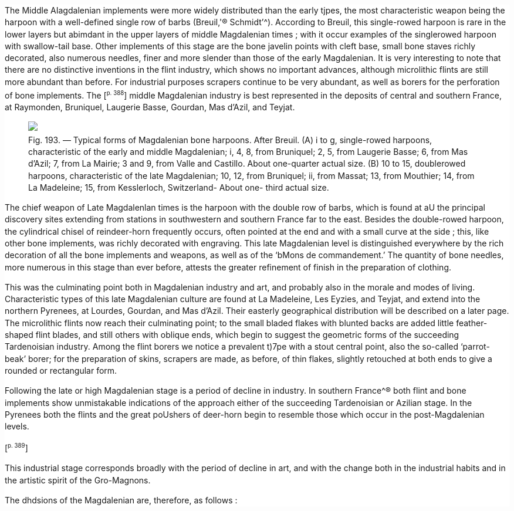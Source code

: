 The Middle AIagdalenian implements were more widely distributed than the early tjpes, the most characteristic weapon being the harpoon with a well-defined single row of barbs (Breuil,'® Schmidt’^). According to Breuil, this single-rowed harpoon is rare in the lower layers but abimdant in the upper layers of middle Magdalenian times ; with it occur examples of the singlerowed harpoon with swallow-tail base. Other implements of this stage are the bone javelin points with cleft base, small bone staves richly decorated, also numerous needles, finer and more slender than those of the early Magdalenian. It is very interesting to note that there are no distinctive inventions in the flint industry, which shows no important advances, although microlithic flints are still more abundant than before. For industrial purposes scrapers continue to be very abundant, as well as borers for the perforation of bone implements. The <span id="p388">[<sup><small>p. 388</small></sup>]</span> middle Magdalenian industry is best represented in the deposits of central and southern France, at Raymonden, Bruniquel, Laugerie Basse, Gourdan, Mas d’Azil, and Teyjat. 

<figure id="Figure_193" class="image urantiapedia">
<img src="/image/book/Henry_Fairfield_Osborn/Men_of_the_Old_Stone_Age/Figure_193.jpg">
<figcaption>Fig. 193. — Typical forms of Magdalenian bone harpoons. After Breuil. (A) i to g, single-rowed harpoons, characteristic of the early and middle Magdalenian; i, 4, 8, from Bruniquel; 2, 5, from Laugerie Basse; 6, from Mas d’Azil; 7, from La Mairie; 3 and 9, from Valle and Castillo. About one-quarter actual size. (B) 10 to 15, doublerowed harpoons, characteristic of the late Magdalenian; 10, 12, from Bruniquel; ii, from Massat; 13, from Mouthier; 14, from La Madeleine; 15, from Kesslerloch, Switzerland- About one- third actual size. </figcaption>
</figure>

The chief weapon of Late Magdalenlan times is the harpoon with the double row of barbs, which is found at aU the principal discovery sites extending from stations in southwestern and southern France far to the east. Besides the double-rowed harpoon, the cylindrical chisel of reindeer-horn frequently occurs, often pointed at the end and with a small curve at the side ; this, like other bone implements, was richly decorated with engraving. This late Magdalenian level is distinguished everywhere by the rich decoration of all the bone implements and weapons, as well as of the ‘bMons de commandement.’ The quantity of bone needles, more numerous in this stage than ever before, attests the greater refinement of finish in the preparation of clothing. 

This was the culminating point both in Magdalenian industry and art, and probably also in the morale and modes of living. Characteristic types of this late Magdalenian culture are found at La Madeleine, Les Eyzies, and Teyjat, and extend into the northern Pyrenees, at Lourdes, Gourdan, and Mas d’Azil. Their easterly geographical distribution will be described on a later page. The microlithic flints now reach their culminating point; to the small bladed flakes with blunted backs are added little feather-shaped flint blades, and still others with oblique ends, which begin to suggest the geometric forms of the succeeding Tardenoisian industry. Among the flint borers we notice a prevalent t)7pe with a stout central point, also the so-called ‘parrot-beak’ borer; for the preparation of skins, scrapers are made, as before, of thin flakes, slightly retouched at both ends to give a rounded or rectangular form. 

Following the late or high Magdalenian stage is a period of decline in industry. In southern France^® both flint and bone implements show unmistakable indications of the approach either of the succeeding Tardenoisian or Azilian stage. In the Pyrenees both the flints and the great poUshers of deer-horn begin to resemble those which occur in the post-Magdalenian levels. 

<span id="p389">[<sup><small>p. 389</small></sup>]</span>

This industrial stage corresponds broadly with the period of decline in art, and with the change both in the industrial habits and in the artistic spirit of the Gro-Magnons. 

The dhdsions of the Magdalenian are, therefore, as follows : 
